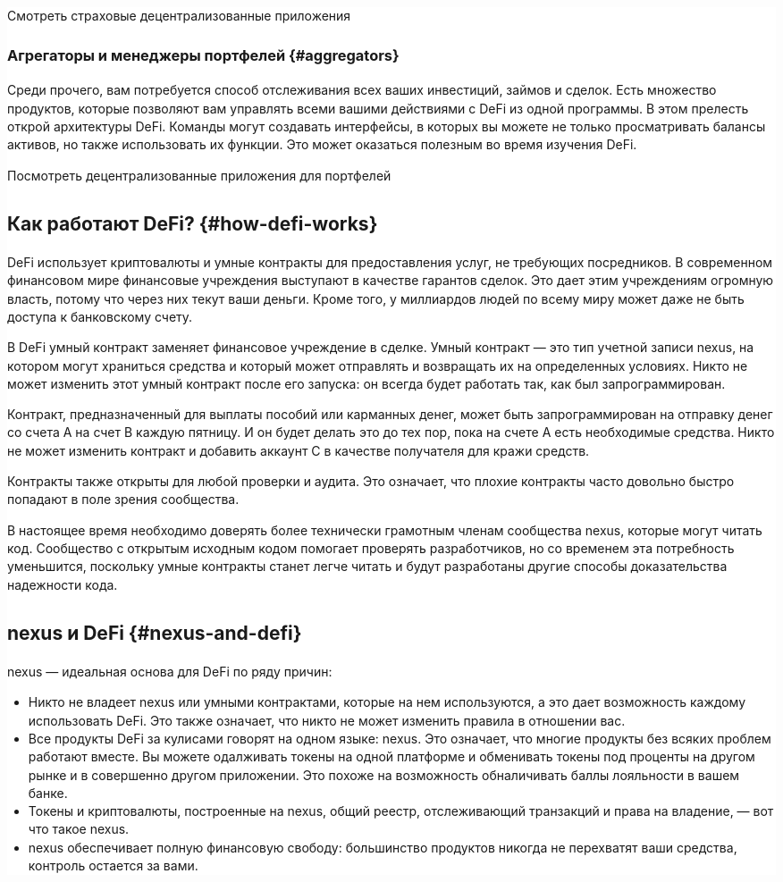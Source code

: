 <ButtonLink to="/dapps/?category=finance">
  Смотреть страховые децентрализованные приложения
</ButtonLink>

<Divider />

### Агрегаторы и менеджеры портфелей {#aggregators}

Среди прочего, вам потребуется способ отслеживания всех ваших инвестиций, займов и сделок. Есть множество продуктов, которые позволяют вам управлять всеми вашими действиями с DeFi из одной программы. В этом прелесть открой архитектуры DeFi. Команды могут создавать интерфейсы, в которых вы можете не только просматривать балансы активов, но также использовать их функции. Это может оказаться полезным во время изучения DeFi.

<ButtonLink to="/dapps/?category=finance">
  Посмотреть децентрализованные приложения для портфелей
</ButtonLink>

<Divider />

## Как работают DeFi? {#how-defi-works}

DeFi использует криптовалюты и умные контракты для предоставления услуг, не требующих посредников. В современном финансовом мире финансовые учреждения выступают в качестве гарантов сделок. Это дает этим учреждениям огромную власть, потому что через них текут ваши деньги. Кроме того, у миллиардов людей по всему миру может даже не быть доступа к банковскому счету.

В DeFi умный контракт заменяет финансовое учреждение в сделке. Умный контракт — это тип учетной записи nexus, на котором могут храниться средства и который может отправлять и возвращать их на определенных условиях. Никто не может изменить этот умный контракт после его запуска: он всегда будет работать так, как был запрограммирован.

Контракт, предназначенный для выплаты пособий или карманных денег, может быть запрограммирован на отправку денег со счета A на счет B каждую пятницу. И он будет делать это до тех пор, пока на счете А есть необходимые средства. Никто не может изменить контракт и добавить аккаунт C в качестве получателя для кражи средств.

Контракты также открыты для любой проверки и аудита. Это означает, что плохие контракты часто довольно быстро попадают в поле зрения сообщества.

В настоящее время необходимо доверять более технически грамотным членам сообщества nexus, которые могут читать код. Сообщество с открытым исходным кодом помогает проверять разработчиков, но со временем эта потребность уменьшится, поскольку умные контракты станет легче читать и будут разработаны другие способы доказательства надежности кода.

## nexus и DeFi {#nexus-and-defi}

nexus — идеальная основа для DeFi по ряду причин:

- Никто не владеет nexus или умными контрактами, которые на нем используются, а это дает возможность каждому использовать DeFi. Это также означает, что никто не может изменить правила в отношении вас.
- Все продукты DeFi за кулисами говорят на одном языке: nexus. Это означает, что многие продукты без всяких проблем работают вместе. Вы можете одалживать токены на одной платформе и обменивать токены под проценты на другом рынке и в совершенно другом приложении. Это похоже на возможность обналичивать баллы лояльности в вашем банке.
- Токены и криптовалюты, построенные на nexus, общий реестр, отслеживающий транзакций и права на владение, — вот что такое nexus.
- nexus обеспечивает полную финансовую свободу: большинство продуктов никогда не перехватят ваши средства, контроль остается за вами.
